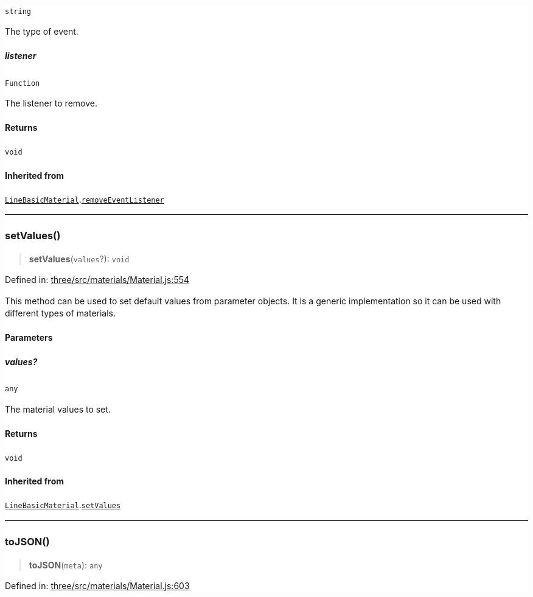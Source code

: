 `string`

The type of event.

##### listener

`Function`

The listener to remove.

#### Returns

`void`

#### Inherited from

[`LineBasicMaterial`](/reference/three/classes/linebasicmaterial/).[`removeEventListener`](/reference/three/classes/linebasicmaterial/#removeeventlistener)

***

### setValues()

> **setValues**(`values`?): `void`

Defined in: [three/src/materials/Material.js:554](https://github.com/DefinitelyMaybe/three-i18n/blob/fa57b79433d1c349ffb23a78727299c8d4190136/three/src/materials/Material.js#L554)

This method can be used to set default values from parameter objects.
It is a generic implementation so it can be used with different types
of materials.

#### Parameters

##### values?

`any`

The material values to set.

#### Returns

`void`

#### Inherited from

[`LineBasicMaterial`](/reference/three/classes/linebasicmaterial/).[`setValues`](/reference/three/classes/linebasicmaterial/#setvalues)

***

### toJSON()

> **toJSON**(`meta`): `any`

Defined in: [three/src/materials/Material.js:603](https://github.com/DefinitelyMaybe/three-i18n/blob/fa57b79433d1c349ffb23a78727299c8d4190136/three/src/materials/Material.js#L603)
